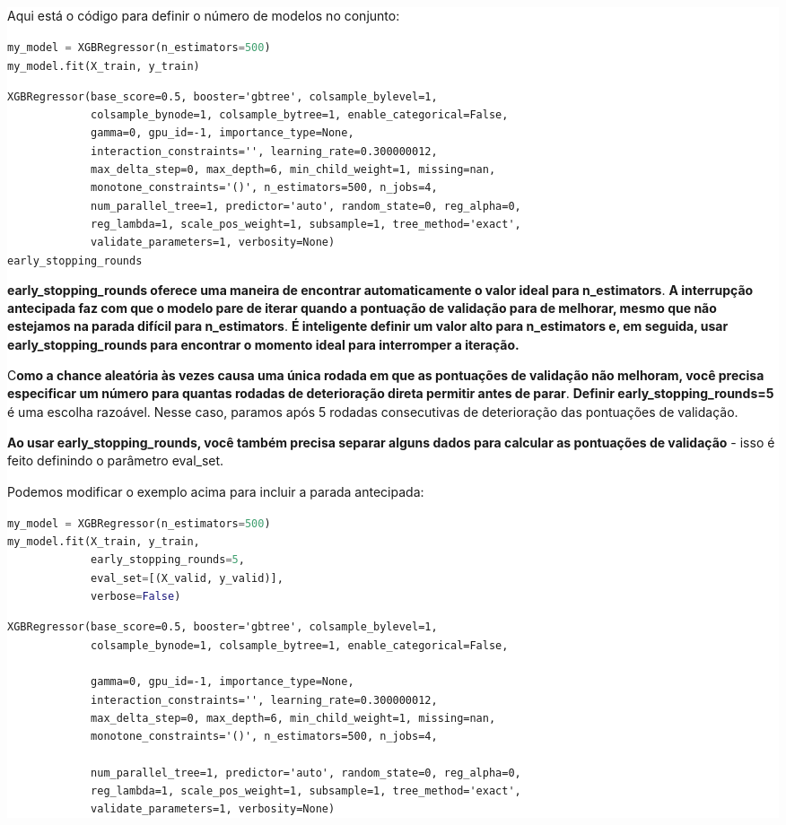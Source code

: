 Aqui está o código para definir o número de modelos no conjunto:

```python
my_model = XGBRegressor(n_estimators=500)
my_model.fit(X_train, y_train)
```

```
XGBRegressor(base_score=0.5, booster='gbtree', colsample_bylevel=1,
             colsample_bynode=1, colsample_bytree=1, enable_categorical=False,
             gamma=0, gpu_id=-1, importance_type=None,
             interaction_constraints='', learning_rate=0.300000012,
             max_delta_step=0, max_depth=6, min_child_weight=1, missing=nan,
             monotone_constraints='()', n_estimators=500, n_jobs=4,
             num_parallel_tree=1, predictor='auto', random_state=0, reg_alpha=0,
             reg_lambda=1, scale_pos_weight=1, subsample=1, tree_method='exact',
             validate_parameters=1, verbosity=None)
early_stopping_rounds
```

**early_stopping_rounds oferece uma maneira de encontrar automaticamente o valor ideal para n_estimators**. **A interrupção antecipada faz com que o modelo pare de iterar quando a pontuação de validação para de melhorar, mesmo que não estejamos na parada difícil para n_estimators**. **É inteligente definir um valor alto para n_estimators e, em seguida, usar early_stopping_rounds para encontrar o momento ideal para interromper a iteração.**

C**omo a chance aleatória às vezes causa uma única rodada em que as pontuações de validação não melhoram, você precisa especificar um número para quantas rodadas de deterioração direta permitir antes de parar**. **Definir early_stopping_rounds=5** é uma escolha razoável. Nesse caso, paramos após 5 rodadas consecutivas de deterioração das pontuações de validação.

**Ao usar early_stopping_rounds, você também precisa separar alguns dados para calcular as pontuações de validação** - isso é feito definindo o parâmetro eval_set.

Podemos modificar o exemplo acima para incluir a parada antecipada:

```python
my_model = XGBRegressor(n_estimators=500)
my_model.fit(X_train, y_train, 
             early_stopping_rounds=5, 
             eval_set=[(X_valid, y_valid)],
             verbose=False)
```

```
XGBRegressor(base_score=0.5, booster='gbtree', colsample_bylevel=1,
             colsample_bynode=1, colsample_bytree=1, enable_categorical=False,

             gamma=0, gpu_id=-1, importance_type=None,
             interaction_constraints='', learning_rate=0.300000012,
             max_delta_step=0, max_depth=6, min_child_weight=1, missing=nan,
             monotone_constraints='()', n_estimators=500, n_jobs=4,

             num_parallel_tree=1, predictor='auto', random_state=0, reg_alpha=0,
             reg_lambda=1, scale_pos_weight=1, subsample=1, tree_method='exact',
             validate_parameters=1, verbosity=None)
```
